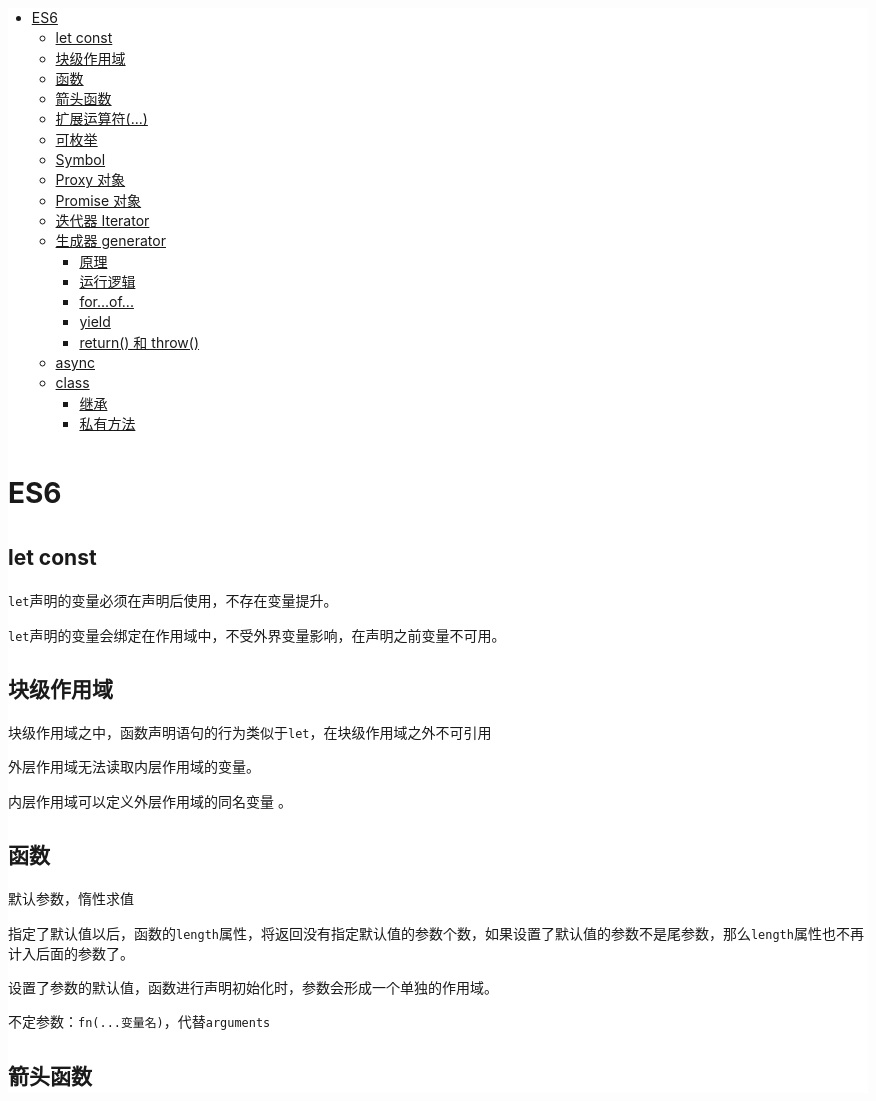 

- [ES6](#es6)
  - [let const](#let-const)
  - [块级作用域](#块级作用域)
  - [函数](#函数)
  - [箭头函数](#箭头函数)
  - [扩展运算符(...)](#扩展运算符)
  - [可枚举](#可枚举)
  - [Symbol](#symbol)
  - [Proxy 对象](#proxy-对象)
  - [Promise 对象](#promise-对象)
  - [迭代器 Iterator](#迭代器-iterator)
  - [生成器 generator](#生成器-generator)
    - [原理](#原理)
    - [运行逻辑](#运行逻辑)
    - [for...of...](#forof)
    - [yield](#yield)
    - [return() 和 throw()](#return-和-throw)
  - [async](#async)
  - [class](#class)
    - [继承](#继承)
    - [私有方法](#私有方法)



# ES6

## let const

`let`声明的变量必须在声明后使用，不存在变量提升。

`let`声明的变量会绑定在作用域中，不受外界变量影响，在声明之前变量不可用。

## 块级作用域

块级作用域之中，函数声明语句的行为类似于`let`，在块级作用域之外不可引用

外层作用域无法读取内层作用域的变量。

内层作用域可以定义外层作用域的同名变量 。

## 函数

默认参数，惰性求值

指定了默认值以后，函数的`length`属性，将返回没有指定默认值的参数个数，如果设置了默认值的参数不是尾参数，那么`length`属性也不再计入后面的参数了。

设置了参数的默认值，函数进行声明初始化时，参数会形成一个单独的作用域。

不定参数：`fn(...变量名)`，代替`arguments`

## 箭头函数
